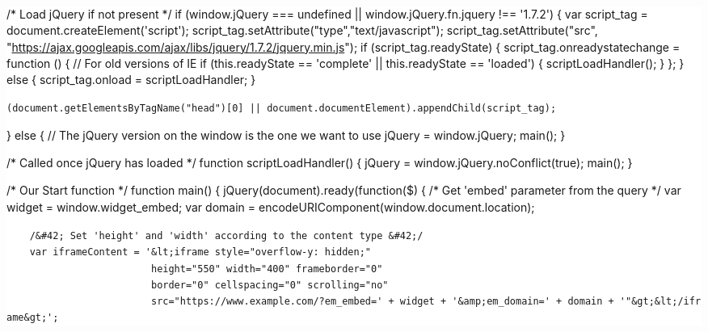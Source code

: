 /&#42; Load jQuery if not present &#42;/
if (window.jQuery === undefined || window.jQuery.fn.jquery !== '1.7.2') 
{
    var script_tag = document.createElement('script');
    script_tag.setAttribute("type","text/javascript");
    script_tag.setAttribute("src",
        "https://ajax.googleapis.com/ajax/libs/jquery/1.7.2/jquery.min.js");
    if (script_tag.readyState) 
    {
      script_tag.onreadystatechange = function () 
      { // For old versions of IE
          if (this.readyState == 'complete' || this.readyState == 'loaded') 
          {
              scriptLoadHandler();
          }
      };
    } 
    else 
    {
      script_tag.onload = scriptLoadHandler;
    }

    (document.getElementsByTagName("head")[0] || document.documentElement).appendChild(script_tag);
} 
else 
{
    // The jQuery version on the window is the one we want to use
    jQuery = window.jQuery;
    main();
}

/&#42; Called once jQuery has loaded &#42;/
function scriptLoadHandler() 
{
    jQuery = window.jQuery.noConflict(true);
    main(); 
}

/&#42; Our Start function &#42;/
function main() 
{ 
    jQuery(document).ready(function($) 
    { 
        /&#42; Get 'embed' parameter from the query &#42;/
        var widget = window.widget_embed;
        var domain = encodeURIComponent(window.document.location);

        /&#42; Set 'height' and 'width' according to the content type &#42;/
        var iframeContent = '&lt;iframe style="overflow-y: hidden;" 
                             height="550" width="400" frameborder="0" 
                             border="0" cellspacing="0" scrolling="no" 
                             src="https://www.example.com/?em_embed=' + widget + '&amp;em_domain=' + domain + '"&gt;&lt;/iframe&gt;';
